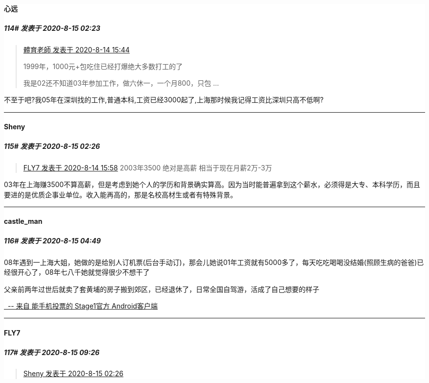 ####  心远  
##### 114#       发表于 2020-8-15 02:23



<blockquote><a href="httphttps://bbs.saraba1st.com/2b/forum.php?mod=redirect&amp;goto=findpost&amp;pid=48428513&amp;ptid=1954703" target="_blank">體育老師 发表于 2020-8-14 15:44</a>

1999年，1000元+包吃住已经打爆绝大多数打工的了

我是02还不知道03年参加工作，做六休一，一个月800，只包 ...</blockquote>
不至于吧?我05年在深圳找的工作,普通本科,工资已经3000起了,上海那时候我记得工资比深圳只高不低啊?







-----

####  Sheny  
##### 115#       发表于 2020-8-15 02:26



<blockquote><a href="httphttps://bbs.saraba1st.com/2b/forum.php?mod=redirect&amp;goto=findpost&amp;pid=48428679&amp;ptid=1954703" target="_blank">FLY7 发表于 2020-8-14 15:58</a>
2003年3500 绝对是高薪 相当于现在月薪2万-3万</blockquote>
03年在上海赚3500不算高薪，但是考虑到她个人的学历和背景确实算高。因为当时能普遍拿到这个薪水，必须得是大专、本科学历，而且要进的是优质企事业单位。收入能再高的，那是名校高材生或者有特殊背景。







-----

####  castle_man  
##### 116#       发表于 2020-8-15 04:49




08年遇到一上海大姐，她做的是给别人订机票(后台手动订)，那会儿她说01年工资就有5000多了，每天吃吃喝喝没结婚(照顾生病的爸爸)已经很开心了，08年七八千她就觉得很少不想干了

父亲前两年过世后就卖了套黄埔的房子搬到郊区，已经退休了，日常全国自驾游，活成了自己想要的样子

[  -- 来自 能手机投票的 Stage1官方 Android客户端](https://www.coolapk.com/apk/140634)







-----

####  FLY7  
##### 117#       发表于 2020-8-15 09:26



<blockquote><a href="httphttps://bbs.saraba1st.com/2b/forum.php?mod=redirect&amp;goto=findpost&amp;pid=48435597&amp;ptid=1954703" target="_blank">Sheny 发表于 2020-8-15 02:26</a>
